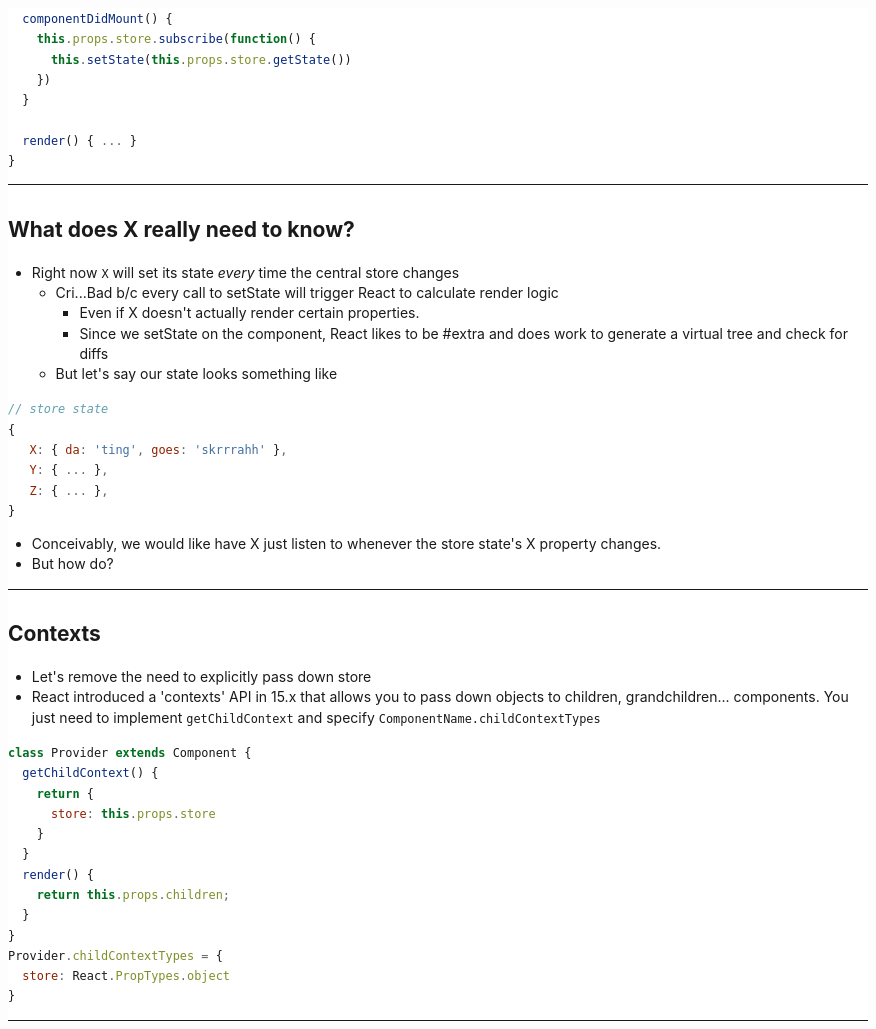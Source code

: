 ```javascript
  componentDidMount() {
    this.props.store.subscribe(function() {
      this.setState(this.props.store.getState())
    })
  }

  render() { ... }
}
```

---

## What does X really need to know?

* Right now `X` will set its state _every_ time the central store changes
  * Cri...Bad b/c every call to setState will trigger React to calculate render logic
    * Even if X doesn't actually render certain properties.
    * Since we setState on the component, React likes to be #extra and does work to generate a virtual tree and check for diffs
  * But let's say our state looks something like

```javascript
// store state
{
   X: { da: 'ting', goes: 'skrrrahh' },
   Y: { ... },
   Z: { ... },
}
```
  * Conceivably, we would like have X just listen to whenever the store state's X property changes.
  * But how do?

---

## Contexts

* Let's remove the need to explicitly pass down store
* React introduced a 'contexts' API in 15.x that allows you to pass down objects to children, grandchildren...  components. You just need to implement `getChildContext` and specify `ComponentName.childContextTypes`

```javascript
class Provider extends Component {
  getChildContext() {
    return {
      store: this.props.store
    }
  }
  render() {
    return this.props.children;
  }
}
Provider.childContextTypes = {
  store: React.PropTypes.object
}
```

---